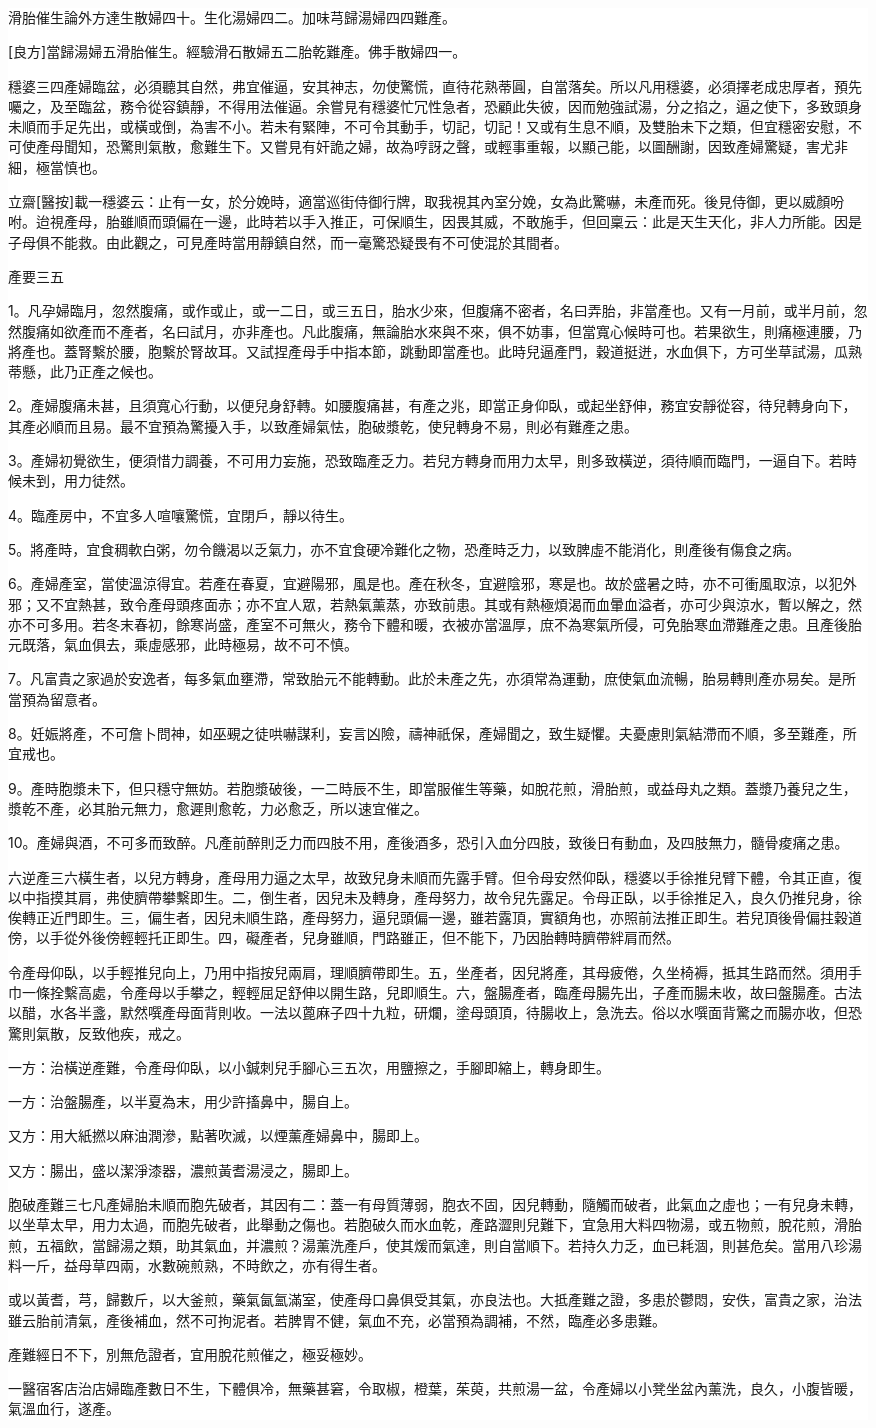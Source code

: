 滑胎催生論外方達生散婦四十。生化湯婦四二。加味芎歸湯婦四四難產。

[良方]當歸湯婦五滑胎催生。經驗滑石散婦五二胎乾難產。佛手散婦四一。

穩婆三四產婦臨盆，必須聽其自然，弗宜催逼，安其神志，勿使驚慌，直待花熟蒂圓，自當落矣。所以凡用穩婆，必須擇老成忠厚者，預先囑之，及至臨盆，務令從容鎮靜，不得用法催逼。余嘗見有穩婆忙冗性急者，恐顧此失彼，因而勉強試湯，分之掐之，逼之使下，多致頭身未順而手足先出，或橫或倒，為害不小。若未有緊陣，不可令其動手，切記，切記！又或有生息不順，及雙胎未下之類，但宜穩密安慰，不可使產母聞知，恐驚則氣散，愈難生下。又嘗見有奸詭之婦，故為哼訝之聲，或輕事重報，以顯己能，以圖酬謝，因致產婦驚疑，害尤非細，極當慎也。

立齋[醫按]載一穩婆云：止有一女，於分娩時，適當巡街侍御行牌，取我視其內室分娩，女為此驚嚇，未產而死。後見侍御，更以威顏吩咐。迨視產母，胎雖順而頭偏在一邊，此時若以手入推正，可保順生，因畏其威，不敢施手，但回稟云：此是天生天化，非人力所能。因是子母俱不能救。由此觀之，可見產時當用靜鎮自然，而一毫驚恐疑畏有不可使混於其間者。

產要三五

1。凡孕婦臨月，忽然腹痛，或作或止，或一二日，或三五日，胎水少來，但腹痛不密者，名曰弄胎，非當產也。又有一月前，或半月前，忽然腹痛如欲產而不產者，名曰試月，亦非產也。凡此腹痛，無論胎水來與不來，俱不妨事，但當寬心候時可也。若果欲生，則痛極連腰，乃將產也。蓋腎繫於腰，胞繫於腎故耳。又試捏產母手中指本節，跳動即當產也。此時兒逼產門，穀道挺迸，水血俱下，方可坐草試湯，瓜熟蒂懸，此乃正產之候也。

2。產婦腹痛未甚，且須寬心行動，以便兒身舒轉。如腰腹痛甚，有產之兆，即當正身仰臥，或起坐舒伸，務宜安靜從容，待兒轉身向下，其產必順而且易。最不宜預為驚擾入手，以致產婦氣怯，胞破漿乾，使兒轉身不易，則必有難產之患。

3。產婦初覺欲生，便須惜力調養，不可用力妄施，恐致臨產乏力。若兒方轉身而用力太早，則多致橫逆，須待順而臨門，一逼自下。若時候未到，用力徒然。

4。臨產房中，不宜多人喧嚷驚慌，宜閉戶，靜以待生。

5。將產時，宜食稠軟白粥，勿令饑渴以乏氣力，亦不宜食硬冷難化之物，恐產時乏力，以致脾虛不能消化，則產後有傷食之病。

6。產婦產室，當使溫涼得宜。若產在春夏，宜避陽邪，風是也。產在秋冬，宜避陰邪，寒是也。故於盛暑之時，亦不可衝風取涼，以犯外邪；又不宜熱甚，致令產母頭疼面赤；亦不宜人眾，若熱氣薰蒸，亦致前患。其或有熱極煩渴而血暈血溢者，亦可少與涼水，暫以解之，然亦不可多用。若冬末春初，餘寒尚盛，產室不可無火，務令下體和暖，衣被亦當溫厚，庶不為寒氣所侵，可免胎寒血滯難產之患。且產後胎元既落，氣血俱去，乘虛感邪，此時極易，故不可不慎。

7。凡富貴之家過於安逸者，每多氣血壅滯，常致胎元不能轉動。此於未產之先，亦須常為運動，庶使氣血流暢，胎易轉則產亦易矣。是所當預為留意者。

8。妊娠將產，不可詹卜問神，如巫覡之徒哄嚇謀利，妄言凶險，禱神祇保，產婦聞之，致生疑懼。夫憂慮則氣結滯而不順，多至難產，所宜戒也。

9。產時胞漿未下，但只穩守無妨。若胞漿破後，一二時辰不生，即當服催生等藥，如脫花煎，滑胎煎，或益母丸之類。蓋漿乃養兒之生，漿乾不產，必其胎元無力，愈遲則愈乾，力必愈乏，所以速宜催之。

10。產婦與酒，不可多而致醉。凡產前醉則乏力而四肢不用，產後酒多，恐引入血分四肢，致後日有動血，及四肢無力，髓骨痠痛之患。

六逆產三六橫生者，以兒方轉身，產母用力逼之太早，故致兒身未順而先露手臂。但令母安然仰臥，穩婆以手徐推兒臂下體，令其正直，復以中指摸其肩，弗使臍帶攀繫即生。二，倒生者，因兒未及轉身，產母努力，故令兒先露足。令母正臥，以手徐推足入，良久仍推兒身，徐俟轉正近門即生。三，偏生者，因兒未順生路，產母努力，逼兒頭偏一邊，雖若露頂，實額角也，亦照前法推正即生。若兒頂後骨偏拄穀道傍，以手從外後傍輕輕托正即生。四，礙產者，兒身雖順，門路雖正，但不能下，乃因胎轉時臍帶絆肩而然。

令產母仰臥，以手輕推兒向上，乃用中指按兒兩肩，理順臍帶即生。五，坐產者，因兒將產，其母疲倦，久坐椅褥，抵其生路而然。須用手巾一條拴繫高處，令產母以手攀之，輕輕屈足舒伸以開生路，兒即順生。六，盤腸產者，臨產母腸先出，子產而腸未收，故曰盤腸產。古法以醋，水各半盞，默然噀產母面背則收。一法以蓖麻子四十九粒，研爛，塗母頭頂，待腸收上，急洗去。俗以水噀面背驚之而腸亦收，但恐驚則氣散，反致他疾，戒之。

一方：治橫逆產難，令產母仰臥，以小鍼刺兒手腳心三五次，用鹽擦之，手腳即縮上，轉身即生。

一方：治盤腸產，以半夏為末，用少許搐鼻中，腸自上。

又方：用大紙撚以麻油潤滲，點著吹滅，以煙薰產婦鼻中，腸即上。

又方：腸出，盛以潔淨漆器，濃煎黃耆湯浸之，腸即上。

胞破產難三七凡產婦胎未順而胞先破者，其因有二：蓋一有母質薄弱，胞衣不固，因兒轉動，隨觸而破者，此氣血之虛也；一有兒身未轉，以坐草太早，用力太過，而胞先破者，此舉動之傷也。若胞破久而水血乾，產路澀則兒難下，宜急用大料四物湯，或五物煎，脫花煎，滑胎煎，五福飲，當歸湯之類，助其氣血，并濃煎？湯薰洗產戶，使其煖而氣達，則自當順下。若持久力乏，血已耗涸，則甚危矣。當用八珍湯料一斤，益母草四兩，水數碗煎熟，不時飲之，亦有得生者。

或以黃耆，芎，歸數斤，以大釜煎，藥氣氤氳滿室，使產母口鼻俱受其氣，亦良法也。大抵產難之證，多患於鬱悶，安佚，富貴之家，治法雖云胎前清氣，產後補血，然不可拘泥者。若脾胃不健，氣血不充，必當預為調補，不然，臨產必多患難。

產難經日不下，別無危證者，宜用脫花煎催之，極妥極妙。

一醫宿客店治店婦臨產數日不生，下體俱冷，無藥甚窘，令取椒，橙葉，茱萸，共煎湯一盆，令產婦以小凳坐盆內薰洗，良久，小腹皆暖，氣溫血行，遂產。

